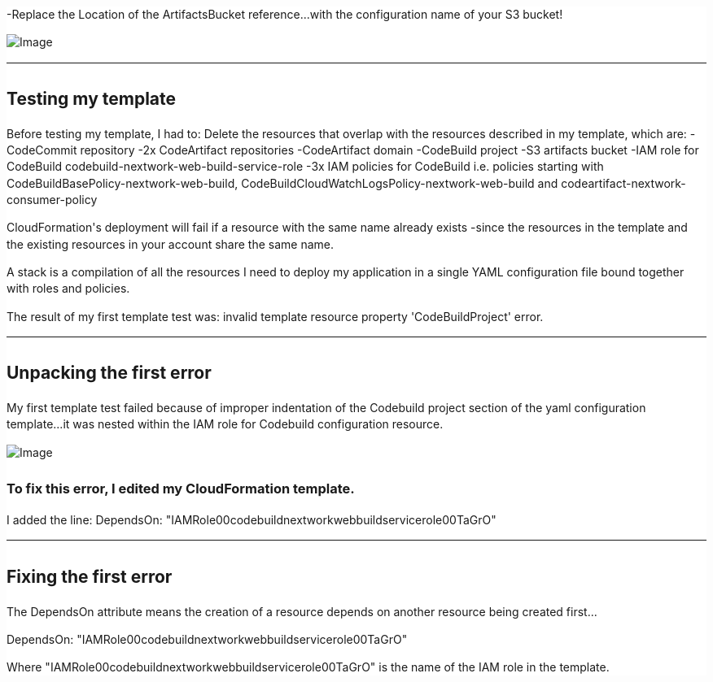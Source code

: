 -Replace  the Location of the ArtifactsBucket reference...with the configuration name of your S3 bucket!

![Image](http://learn.nextwork.org/stimulated_black_timid_rambutan/uploads/aws-devops-cloudformation_1cee0428)

---

## Testing my template

Before testing my template, I had to:
Delete the resources that overlap with the resources described in my template, which are:
-CodeCommit repository
-2x CodeArtifact repositories
-CodeArtifact domain
-CodeBuild project
-S3 artifacts bucket
-IAM role for CodeBuild codebuild-nextwork-web-build-service-role
-3x IAM policies for CodeBuild i.e. policies starting with CodeBuildBasePolicy-nextwork-web-build, CodeBuildCloudWatchLogsPolicy-nextwork-web-build and codeartifact-nextwork-consumer-policy

CloudFormation's deployment will fail if a resource with the same name already exists -since the resources in the template and the existing resources in your account share the same name.

A stack is a compilation of all the resources I need to deploy my application in a single YAML configuration file bound together with roles and policies.

The result of my first template test was: invalid template resource property 'CodeBuildProject' error.

---

## Unpacking the first error

My first template test failed because of improper indentation of the Codebuild project section of the yaml configuration template...it was nested within the IAM role for Codebuild configuration resource.

![Image](http://learn.nextwork.org/stimulated_black_timid_rambutan/uploads/aws-devops-cloudformation_f56730fd)

### To fix this error, I edited my CloudFormation template.

I added the line: DependsOn: "IAMRole00codebuildnextworkwebbuildservicerole00TaGrO"

---

## Fixing the first error


The DependsOn attribute means the creation of a resource depends on another resource being created first...

DependsOn: "IAMRole00codebuildnextworkwebbuildservicerole00TaGrO"

Where "IAMRole00codebuildnextworkwebbuildservicerole00TaGrO" is the name of the IAM role in the template.
